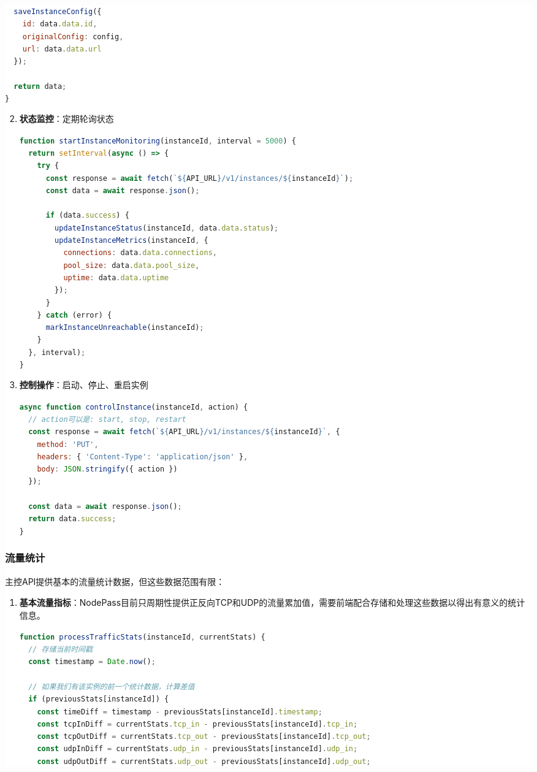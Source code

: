    ```javascript
     saveInstanceConfig({
       id: data.data.id,
       originalConfig: config,
       url: data.data.url
     });
     
     return data;
   }
   ```

2. **状态监控**：定期轮询状态
   ```javascript
   function startInstanceMonitoring(instanceId, interval = 5000) {
     return setInterval(async () => {
       try {
         const response = await fetch(`${API_URL}/v1/instances/${instanceId}`);
         const data = await response.json();
         
         if (data.success) {
           updateInstanceStatus(instanceId, data.data.status);
           updateInstanceMetrics(instanceId, {
             connections: data.data.connections,
             pool_size: data.data.pool_size,
             uptime: data.data.uptime
           });
         }
       } catch (error) {
         markInstanceUnreachable(instanceId);
       }
     }, interval);
   }
   ```

3. **控制操作**：启动、停止、重启实例
   ```javascript
   async function controlInstance(instanceId, action) {
     // action可以是: start, stop, restart
     const response = await fetch(`${API_URL}/v1/instances/${instanceId}`, {
       method: 'PUT',
       headers: { 'Content-Type': 'application/json' },
       body: JSON.stringify({ action })
     });
     
     const data = await response.json();
     return data.success;
   }
   ```

### 流量统计

主控API提供基本的流量统计数据，但这些数据范围有限：

1. **基本流量指标**：NodePass目前只周期性提供正反向TCP和UDP的流量累加值，需要前端配合存储和处理这些数据以得出有意义的统计信息。
   ```javascript
   function processTrafficStats(instanceId, currentStats) {
     // 存储当前时间戳
     const timestamp = Date.now();
     
     // 如果我们有该实例的前一个统计数据，计算差值
     if (previousStats[instanceId]) {
       const timeDiff = timestamp - previousStats[instanceId].timestamp;
       const tcpInDiff = currentStats.tcp_in - previousStats[instanceId].tcp_in;
       const tcpOutDiff = currentStats.tcp_out - previousStats[instanceId].tcp_out;
       const udpInDiff = currentStats.udp_in - previousStats[instanceId].udp_in;
       const udpOutDiff = currentStats.udp_out - previousStats[instanceId].udp_out;
   ```